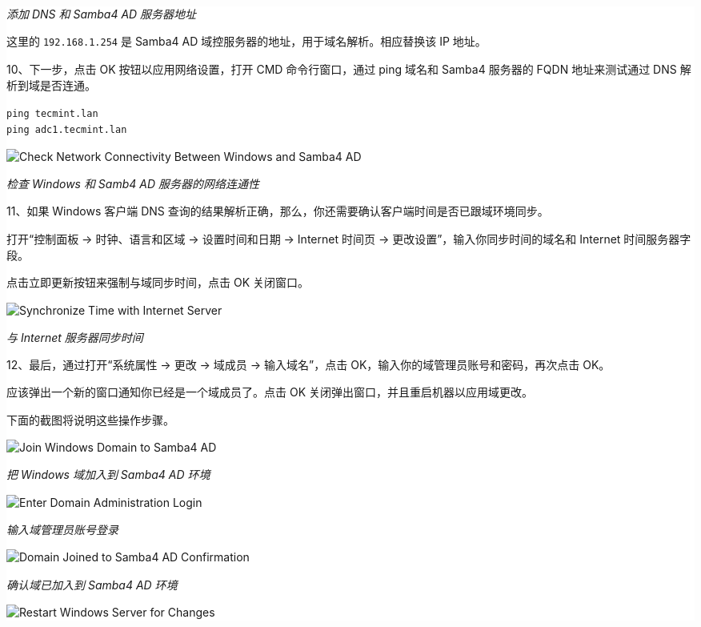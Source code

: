 
*添加 DNS 和 Samba4 AD 服务器地址*


这里的 `192.168.1.254` 是 Samba4 AD 域控服务器的地址，用于域名解析。相应替换该 IP 地址。


10、下一步，点击 OK 按钮以应用网络设置，打开 CMD 命令行窗口，通过 ping 域名和 Samba4 服务器的 FQDN 地址来测试通过 DNS 解析到域是否连通。



```
ping tecmint.lan
ping adc1.tecmint.lan

```

![Check Network Connectivity Between Windows and Samba4 AD](/Asserts/Images//attachment/album/201701/05/230157p01s58ushq1h1tsu.png)


*检查 Windows 和 Samb4 AD 服务器的网络连通性*


11、如果 Windows 客户端 DNS 查询的结果解析正确，那么，你还需要确认客户端时间是否已跟域环境同步。


打开“控制面板 -> 时钟、语言和区域 -> 设置时间和日期 -> Internet 时间页 -> 更改设置”，输入你同步时间的域名和 Internet 时间服务器字段。


点击立即更新按钮来强制与域同步时间，点击 OK 关闭窗口。


![Synchronize Time with Internet Server](/Asserts/Images//attachment/album/201701/05/230159uki9xqm9elk99ppq.png)


*与 Internet 服务器同步时间*


12、最后，通过打开“系统属性 -> 更改 -> 域成员 -> 输入域名”，点击 OK，输入你的域管理员账号和密码，再次点击 OK。


应该弹出一个新的窗口通知你已经是一个域成员了。点击 OK 关闭弹出窗口，并且重启机器以应用域更改。


下面的截图将说明这些操作步骤。


![Join Windows Domain to Samba4 AD](/Asserts/Images//attachment/album/201701/05/230201zsswddsmgisfmc5n.png)


*把 Windows 域加入到 Samba4 AD 环境*


![Enter Domain Administration Login](/Asserts/Images//attachment/album/201701/05/230203s1fwccwcmw1wwcgz.png)


*输入域管理员账号登录*


![Domain Joined to Samba4 AD Confirmation](/Asserts/Images//attachment/album/201701/05/230204upxryvf1r8nmtjh3.png)


*确认域已加入到 Samba4 AD 环境*


![Restart Windows Server for Changes](/Asserts/Images//attachment/album/201701/05/230204osq8exq9qszgh2st.png)

